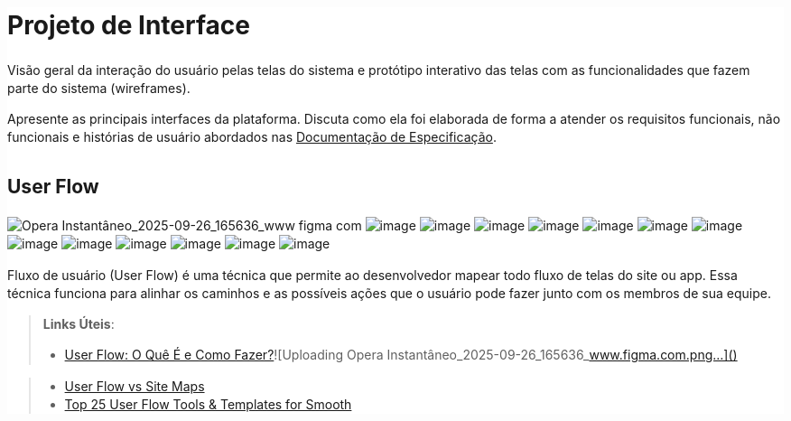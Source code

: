
# Projeto de Interface

Visão geral da interação do usuário pelas telas do sistema e protótipo interativo das telas com as funcionalidades que fazem parte do sistema (wireframes).

 Apresente as principais interfaces da plataforma. Discuta como ela foi elaborada de forma a atender os requisitos funcionais, não funcionais e histórias de usuário abordados nas <a href="2-Especificação do Projeto.md"> Documentação de Especificação</a>.

## User Flow


<img width="1073" height="778" alt="Opera Instantâneo_2025-09-26_165636_www figma com" src="https://github.com/user-attachments/assets/3706bcb2-b179-4b47-bd1d-aafc46e284ae" />
<img width="359" height="666" alt="image" src="https://github.com/user-attachments/assets/6ac07b7c-7e28-4798-b97e-9ac22dd3e267" />
<img width="348" height="269" alt="image" src="https://github.com/user-attachments/assets/4a7d4f72-8249-473b-a5a9-139afbdcf4e5" />
<img width="349" height="206" alt="image" src="https://github.com/user-attachments/assets/01e6a012-60ef-4006-b52e-63e0bc4a5146" />
<img width="306" height="197" alt="image" src="https://github.com/user-attachments/assets/461b066e-981d-4e64-ac21-d09aeb988cea" />
<img width="312" height="175" alt="image" src="https://github.com/user-attachments/assets/127c94f2-c461-471f-85bf-adb9eaa2e92e" />
<img width="304" height="191" alt="image" src="https://github.com/user-attachments/assets/3942e713-5a48-4607-8026-6ef7bdd7d94f" />
<img width="318" height="338" alt="image" src="https://github.com/user-attachments/assets/272a09be-d67c-4941-bc8b-01f456672eff" />
<img width="312" height="331" alt="image" src="https://github.com/user-attachments/assets/214e90d8-9d76-41ea-a8e1-2ea207023a13" />
<img width="308" height="339" alt="image" src="https://github.com/user-attachments/assets/a3bec850-d44a-464b-84e7-0fc72a8b4e04" />
<img width="309" height="345" alt="image" src="https://github.com/user-attachments/assets/3ba79ffd-38d4-439c-a2bf-a12b3ae562df" />
<img width="301" height="339" alt="image" src="https://github.com/user-attachments/assets/2c5b21b4-d427-4c05-a3ca-220b111fd578" />
<img width="311" height="336" alt="image" src="https://github.com/user-attachments/assets/649c0c1d-d912-4f41-9254-bfc134e1df15" />
<img width="301" height="340" alt="image" src="https://github.com/user-attachments/assets/13902a16-069b-4e96-b57e-54e27d12482f" />




Fluxo de usuário (User Flow) é uma técnica que permite ao desenvolvedor mapear todo fluxo de telas do site ou app. Essa técnica funciona para alinhar os caminhos e as possíveis ações que o usuário pode fazer junto com os membros de sua equipe.

> **Links Úteis**:
> - [User Flow: O Quê É e Como Fazer?](https://medium.com/7bits/fluxo-de-usu%C3%A1rio-user-flow-o-que-%C3%A9-como-fazer-79d965872534)![Uploading Opera Instantâneo_2025-09-26_165636_www.figma.com.png…]()

> - [User Flow vs Site Maps](http://designr.com.br/sitemap-e-user-flow-quais-as-diferencas-e-quando-usar-cada-um/)
> - [Top 25 User Flow Tools & Templates for Smooth](https://www.mockplus.com/blog/post/user-flow-tools)

